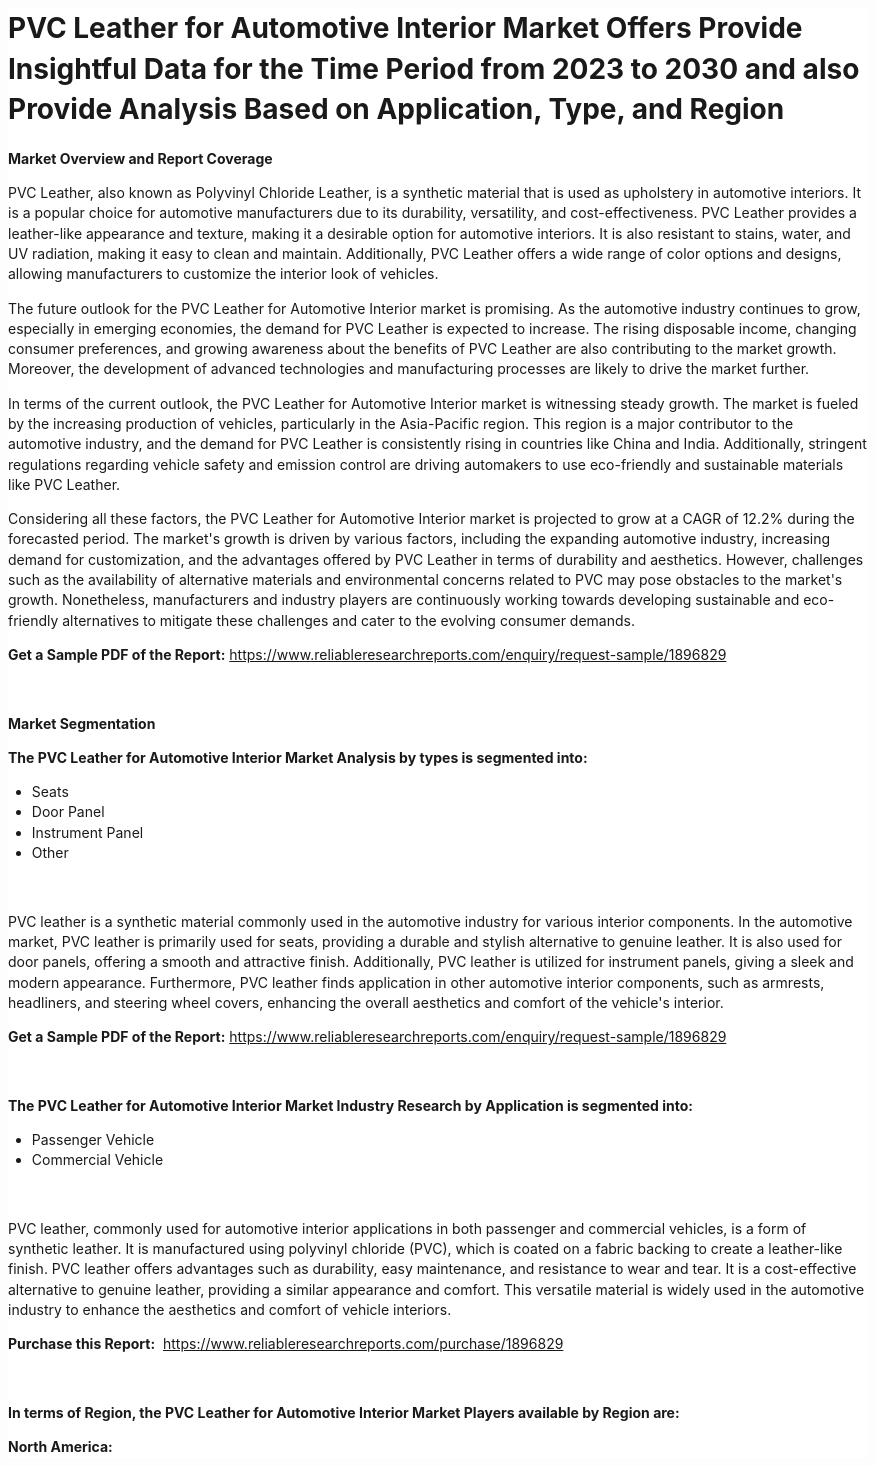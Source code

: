 <p><h1>PVC Leather for Automotive Interior Market Offers Provide Insightful Data for the Time Period from 2023 to 2030 and also Provide Analysis Based on Application, Type, and Region</h1></p><p><strong>Market Overview and Report Coverage</strong></p>
<p><p>PVC Leather, also known as Polyvinyl Chloride Leather, is a synthetic material that is used as upholstery in automotive interiors. It is a popular choice for automotive manufacturers due to its durability, versatility, and cost-effectiveness. PVC Leather provides a leather-like appearance and texture, making it a desirable option for automotive interiors. It is also resistant to stains, water, and UV radiation, making it easy to clean and maintain. Additionally, PVC Leather offers a wide range of color options and designs, allowing manufacturers to customize the interior look of vehicles.</p><p>The future outlook for the PVC Leather for Automotive Interior market is promising. As the automotive industry continues to grow, especially in emerging economies, the demand for PVC Leather is expected to increase. The rising disposable income, changing consumer preferences, and growing awareness about the benefits of PVC Leather are also contributing to the market growth. Moreover, the development of advanced technologies and manufacturing processes are likely to drive the market further.</p><p>In terms of the current outlook, the PVC Leather for Automotive Interior market is witnessing steady growth. The market is fueled by the increasing production of vehicles, particularly in the Asia-Pacific region. This region is a major contributor to the automotive industry, and the demand for PVC Leather is consistently rising in countries like China and India. Additionally, stringent regulations regarding vehicle safety and emission control are driving automakers to use eco-friendly and sustainable materials like PVC Leather.</p><p>Considering all these factors, the PVC Leather for Automotive Interior market is projected to grow at a CAGR of 12.2% during the forecasted period. The market's growth is driven by various factors, including the expanding automotive industry, increasing demand for customization, and the advantages offered by PVC Leather in terms of durability and aesthetics. However, challenges such as the availability of alternative materials and environmental concerns related to PVC may pose obstacles to the market's growth. Nonetheless, manufacturers and industry players are continuously working towards developing sustainable and eco-friendly alternatives to mitigate these challenges and cater to the evolving consumer demands.</p></p>
<p><strong>Get a Sample PDF of the Report:</strong> <a href="https://www.reliableresearchreports.com/enquiry/request-sample/1896829">https://www.reliableresearchreports.com/enquiry/request-sample/1896829</a></p>
<p>&nbsp;</p>
<p><strong>Market Segmentation</strong></p>
<p><strong>The PVC Leather for Automotive Interior Market Analysis by types is segmented into:</strong></p>
<p><ul><li>Seats</li><li>Door Panel</li><li>Instrument Panel</li><li>Other</li></ul></p>
<p>&nbsp;</p>
<p><p>PVC leather is a synthetic material commonly used in the automotive industry for various interior components. In the automotive market, PVC leather is primarily used for seats, providing a durable and stylish alternative to genuine leather. It is also used for door panels, offering a smooth and attractive finish. Additionally, PVC leather is utilized for instrument panels, giving a sleek and modern appearance. Furthermore, PVC leather finds application in other automotive interior components, such as armrests, headliners, and steering wheel covers, enhancing the overall aesthetics and comfort of the vehicle's interior.</p></p>
<p><strong>Get a Sample PDF of the Report:</strong>&nbsp;<a href="https://www.reliableresearchreports.com/enquiry/request-sample/1896829">https://www.reliableresearchreports.com/enquiry/request-sample/1896829</a></p>
<p>&nbsp;</p>
<p><strong>The PVC Leather for Automotive Interior Market Industry Research by Application is segmented into:</strong></p>
<p><ul><li>Passenger Vehicle</li><li>Commercial Vehicle</li></ul></p>
<p>&nbsp;</p>
<p><p>PVC leather, commonly used for automotive interior applications in both passenger and commercial vehicles, is a form of synthetic leather. It is manufactured using polyvinyl chloride (PVC), which is coated on a fabric backing to create a leather-like finish. PVC leather offers advantages such as durability, easy maintenance, and resistance to wear and tear. It is a cost-effective alternative to genuine leather, providing a similar appearance and comfort. This versatile material is widely used in the automotive industry to enhance the aesthetics and comfort of vehicle interiors.</p></p>
<p><strong>Purchase this Report:</strong>&nbsp; <a href="https://www.reliableresearchreports.com/purchase/1896829">https://www.reliableresearchreports.com/purchase/1896829</a></p>
<p>&nbsp;</p>
<p><strong>In terms of Region, the PVC Leather for Automotive Interior Market Players available by Region are:</strong></p>
<p>
    <p> <strong> North America: </strong>